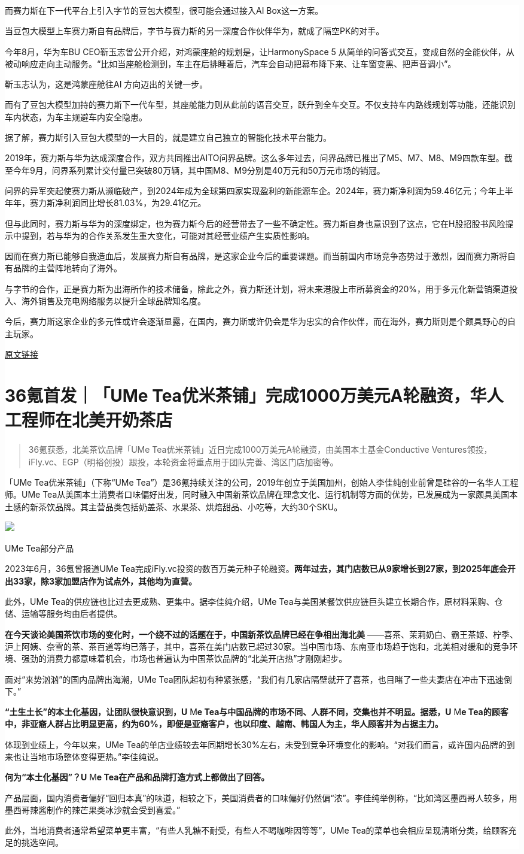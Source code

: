 而赛力斯在下一代平台上引入字节的豆包大模型，很可能会通过接入AI Box这一方案。

当豆包大模型上车赛力斯自有品牌后，字节与赛力斯的另一深度合作伙伴华为，就成了隔空PK的对手。

今年8月，华为车BU CEO靳玉志曾公开介绍，对鸿蒙座舱的规划是，让HarmonySpace 5 从简单的问答式交互，变成自然的全能伙伴，从被动响应走向主动服务。“比如当座舱检测到，车主在后排睡着后，汽车会自动把幕布降下来、让车窗变黑、把声音调小”。

靳玉志认为，这是鸿蒙座舱往AI 方向迈出的关键一步。

而有了豆包大模型加持的赛力斯下一代车型，其座舱能力则从此前的语音交互，跃升到全车交互。不仅支持车内路线规划等功能，还能识别车内状态，为车主规避车内安全隐患。

据了解，赛力斯引入豆包大模型的一大目的，就是建立自己独立的智能化技术平台能力。

2019年，赛力斯与华为达成深度合作，双方共同推出AITO问界品牌。这么多年过去，问界品牌已推出了M5、M7、M8、M9四款车型。截至今年9月，问界系列累计交付量已突破80万辆，其中国M8、M9分别是40万元和50万元市场的销冠。

问界的异军突起使赛力斯从濒临破产，到2024年成为全球第四家实现盈利的新能源车企。2024年，赛力斯净利润为59.46亿元；今年上半年年，赛力斯净利润同比增长81.03%，为29.41亿元。

但与此同时，赛力斯与华为的深度绑定，也为赛力斯今后的经营带去了一些不确定性。赛力斯自身也意识到了这点，它在H股招股书风险提示中提到，若与华为的合作关系发生重大变化，可能对其经营业绩产生实质性影响。

因而在赛力斯已能够自我造血后，发展赛力斯自有品牌，是这家企业今后的重要课题。而当前国内市场竞争态势过于激烈，因而赛力斯将自有品牌的主营阵地转向了海外。

与字节的合作，正是赛力斯为出海所作的技术储备，除此之外，赛力斯还计划，将未来港股上市所募资金的20%，用于多元化新营销渠道投入、海外销售及充电网络服务以提升全球品牌知名度。

今后，赛力斯这家企业的多元性或许会逐渐显露，在国内，赛力斯或许仍会是华为忠实的合作伙伴，而在海外，赛力斯则是个颇具野心的自主玩家。

[原文链接](https://36kr.com/p/3423694660275841?f=rss)


# 36氪首发｜「UMe Tea优米茶铺」完成1000万美元A轮融资，华人工程师在北美开奶茶店

> 36氪获悉，北美茶饮品牌「UMe Tea优米茶铺」近日完成1000万美元A轮融资，由美国本土基金Conductive Ventures领投，iFly.vc、EGP（明裕创投）跟投，本轮资金将重点用于团队完善、湾区门店加密等。

「UMe Tea优米茶铺」（下称“UMe Tea”）是36氪持续关注的公司，2019年创立于美国加州，创始人李佳纯创业前曾是硅谷的一名华人工程师。UMe Tea从美国本土消费者口味偏好出发，同时融入中国新茶饮品牌在理念文化、运行机制等方面的优势，已发展成为一家颇具美国本土感的新茶饮品牌。其主营品类包括奶盖茶、水果茶、烘焙甜品、小吃等，大约30个SKU。

![](https://img.36krcdn.com/hsossms/20251023/v2_8fb6224b3d2d496f90e527ca0b9d750c@5748245_oswg166652oswg1274oswg849_img_jpg?x-oss-process=image/quality,q_100/format,jpg/interlace,1)

UMe Tea部分产品

2023年6月，36氪曾报道UMe Tea完成iFly.vc投资的数百万美元种子轮融资。**两年过去，其门店数已从9家增长到27家，到2025年底会开出33家，除3家加盟店作为试点外，其他均为直营。**

此外，UMe Tea的供应链也比过去更成熟、更集中。据李佳纯介绍，UMe Tea与美国某餐饮供应链巨头建立长期合作，原材料采购、仓储、运输等服务均由后者提供。 

**在今天谈论美国茶饮市场的变化时，一个绕不过的话题在于，中国新茶饮品牌已经在争相出海北美** ——喜茶、茉莉奶白、霸王茶姬、柠季、沪上阿姨、奈雪的茶、茶百道等均已落子，其中，喜茶在美门店数已超过30家。当中国市场、东南亚市场趋于饱和，北美相对缓和的竞争环境、强劲的消费力都意味着机会，市场也普遍认为中国茶饮品牌的“北美开店热”才刚刚起步。

面对“来势汹汹”的国内品牌出海潮，UMe Tea团队起初有种紧张感，“我们有几家店隔壁就开了喜茶，也目睹了一些夫妻店在冲击下迅速倒下。”

**“土生土长”的本土化基因，让团队很快意识到，U** M**e Tea与中国品牌的市场不同、人群不同，交集也并不明显。据悉，U** M**e Tea的顾客中，非亚裔人群占比明显更高，约为60%，即便是亚裔客户，也以印度、越南、韩国人为主，华人顾客并为占据主力。**

体现到业绩上，今年以来，UMe Tea的单店业绩较去年同期增长30%左右，未受到竞争环境变化的影响。“对我们而言，或许国内品牌的到来也让当地市场整体变得更热。”李佳纯说。

**何为“本土化基因”？U** M**e Tea在产品和品牌打造方式上都做出了回答。**

产品层面，国内消费者偏好“回归本真”的味道，相较之下，美国消费者的口味偏好仍然偏“浓”。李佳纯举例称，“比如湾区墨西哥人较多，用墨西哥辣酱制作的辣芒果类冰沙就会受到喜爱。” 

此外，当地消费者通常希望菜单更丰富，“有些人乳糖不耐受，有些人不喝咖啡因等等”，UMe Tea的菜单也会相应呈现清晰分类，给顾客充足的挑选空间。
